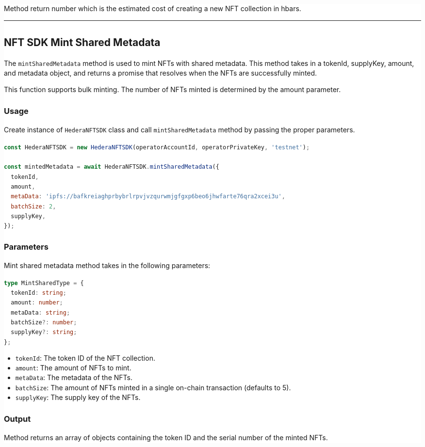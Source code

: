 Method return number which is the estimated cost of creating a new NFT collection in hbars.

---

## NFT SDK Mint Shared Metadata

The `mintSharedMetadata` method is used to mint NFTs with shared metadata. This method takes in a tokenId, supplyKey, amount, and metadata object, and returns a promise that resolves when the NFTs are successfully minted.

This function supports bulk minting. The number of NFTs minted is determined by the amount parameter.

### Usage

Create instance of `HederaNFTSDK` class and call `mintSharedMetadata` method by passing the proper parameters.

```js
const HederaNFTSDK = new HederaNFTSDK(operatorAccountId, operatorPrivateKey, 'testnet');

const mintedMetadata = await HederaNFTSDK.mintSharedMetadata({
  tokenId,
  amount,
  metaData: 'ipfs://bafkreiaghprbybrlrpvjvzqurwmjgfgxp6beo6jhwfarte76qra2xcei3u',
  batchSize: 2,
  supplyKey,
});
```

### Parameters

Mint shared metadata method takes in the following parameters:

```typescript
type MintSharedType = {
  tokenId: string;
  amount: number;
  metaData: string;
  batchSize?: number;
  supplyKey?: string;
};
```

- `tokenId`: The token ID of the NFT collection.
- `amount`: The amount of NFTs to mint.
- `metaData`: The metadata of the NFTs.
- `batchSize`: The amount of NFTs minted in a single on-chain transaction (defaults to 5).
- `supplyKey`: The supply key of the NFTs.

### Output

Method returns an array of objects containing the token ID and the serial number of the minted NFTs.
